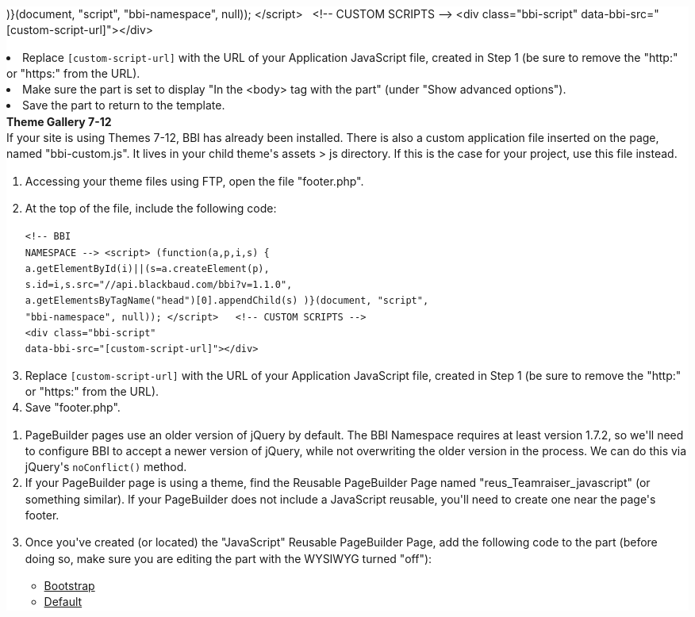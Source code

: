 )}(document, "script", "bbi-namespace", null));
&lt;/script>
&nbsp;
&lt;!-- CUSTOM SCRIPTS -->
&lt;div class="bbi-script" data-bbi-src="[custom-script-url]">&lt;/div>
</code></pre>
                    </div>
                </div>
            </li>
            <li>Replace <code>[custom-script-url]</code> with the URL of your Application JavaScript file, created in Step 1 (be sure to remove the "http:" or "https:" from the URL).</li>
            <li>Make sure the part is set to display "In the &lt;body&gt; tag with the part" (under "Show advanced options").</li>
            <li>Save the part to return to the template.</li>
        </ol>
    </div>
    <div class="tab-pane" id="step-2-wordpress">
        <div class="alert alert-info">
            <strong>Theme Gallery 7-12</strong><br>
            If your site is using Themes 7-12, BBI has already been installed. There is also a custom application file inserted on the page, named "bbi-custom.js". It lives in your child theme's assets > js directory. If this is the case for your project, use this file instead.
        </div>
        <ol>
            <li>Accessing your theme files using FTP, open the file "footer.php".</li>
            <li>
                <p>At the top of the file, include the following code:</p>
                <pre class="line-numbers"><code class="language-markup">&lt;!-- BBI NAMESPACE -->
&lt;script>
(function(a,p,i,s) {
 a.getElementById(i)||(s=a.createElement(p),
 s.id=i,s.src="//api.blackbaud.com/bbi?v=1.1.0",
 a.getElementsByTagName("head")[0].appendChild(s)
)}(document, "script", "bbi-namespace", null));
&lt;/script>
&nbsp;
&lt;!-- CUSTOM SCRIPTS -->
&lt;div class="bbi-script" data-bbi-src="[custom-script-url]">&lt;/div>
</code></pre>
            </li>
            <li>Replace <code>[custom-script-url]</code> with the URL of your Application JavaScript file, created in Step 1 (be sure to remove the "http:" or "https:" from the URL).</li>
            <li>Save "footer.php".</li>
        </ol>
    </div>
    <div class="tab-pane" id="step-2-pagebuilder">
        <ol>
            <li>PageBuilder pages use an older version of jQuery by default. The BBI Namespace requires at least version 1.7.2, so we'll need to configure BBI to accept a newer version of jQuery, while not overwriting the older version in the process. We can do this via jQuery's <code>noConflict()</code> method.</li>
            <li>If your PageBuilder page is using a theme, find the Reusable PageBuilder Page named "reus&#95;Teamraiser_javascript" (or something similar). If your PageBuilder does not include a JavaScript reusable, you'll need to create one near the page's footer.</li>
            <li>
                <p>Once you've created (or located) the "JavaScript" Reusable PageBuilder Page, add the following code to the part (before doing so, make sure you are editing the part with the WYSIWYG turned "off"):</p>
                <ul class="nav nav-tabs" role="tablist">
                    <li class="active"><a href="#step-2-pagebuilder-bootstrap" data-toggle="tab">Bootstrap</a></li>
                    <li><a href="#step-2-pagebuilder-vanilla" data-toggle="tab">Default</a></li>
                </ul>
                <div class="tab-content">
                    <div class="tab-pane active" id="step-2-pagebuilder-bootstrap">